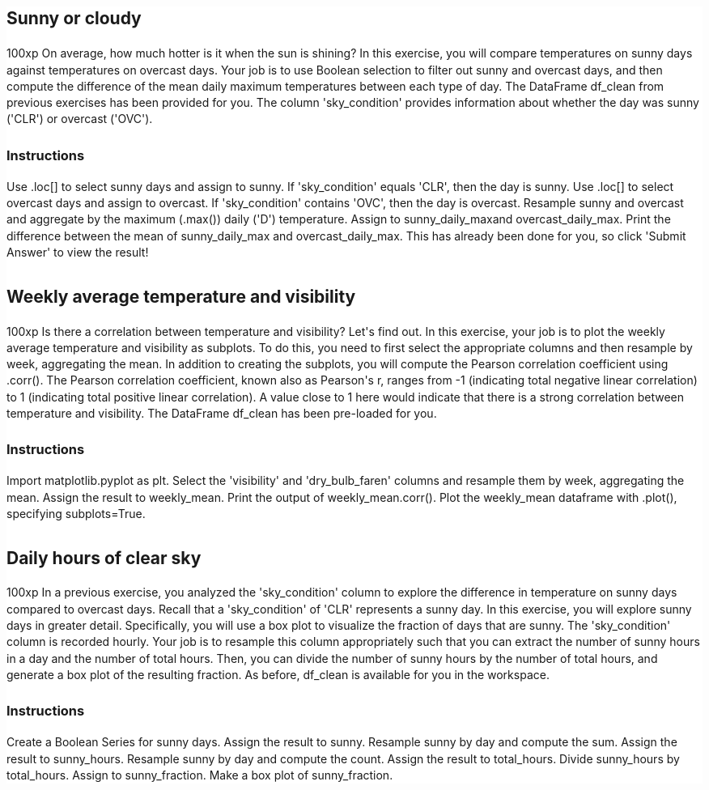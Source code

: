 
## Sunny or cloudy
100xp
On average, how much hotter is it when the sun is shining? In this exercise, you will compare temperatures on sunny days against temperatures on overcast days.
Your job is to use Boolean selection to filter out sunny and overcast days, and then compute the difference of the mean daily maximum temperatures between each type of day.
The DataFrame df_clean from previous exercises has been provided for you. The column 'sky_condition' provides information about whether the day was sunny ('CLR') or overcast ('OVC').
### Instructions
Use .loc[] to select sunny days and assign to sunny. If 'sky_condition' equals 'CLR', then the day is sunny.
Use .loc[] to select overcast days and assign to overcast. If 'sky_condition' contains 'OVC', then the day is overcast.
Resample sunny and overcast and aggregate by the maximum (.max()) daily ('D') temperature. Assign to sunny_daily_maxand overcast_daily_max.
Print the difference between the mean of sunny_daily_max and overcast_daily_max. This has already been done for you, so click 'Submit Answer' to view the result!
## Weekly average temperature and visibility
100xp
Is there a correlation between temperature and visibility? Let's find out.
In this exercise, your job is to plot the weekly average temperature and visibility as subplots. To do this, you need to first select the appropriate columns and then resample by week, aggregating the mean.
In addition to creating the subplots, you will compute the Pearson correlation coefficient using .corr(). The Pearson correlation coefficient, known also as Pearson's r, ranges from -1 (indicating total negative linear correlation) to 1 (indicating total positive linear correlation). A value close to 1 here would indicate that there is a strong correlation between temperature and visibility.
The DataFrame df_clean has been pre-loaded for you.
### Instructions
Import matplotlib.pyplot as plt.
Select the 'visibility' and 'dry_bulb_faren' columns and resample them by week, aggregating the mean. Assign the result to weekly_mean.
Print the output of weekly_mean.corr().
Plot the weekly_mean dataframe with .plot(), specifying subplots=True.

## Daily hours of clear sky
100xp
In a previous exercise, you analyzed the 'sky_condition' column to explore the difference in temperature on sunny days compared to overcast days. Recall that a 'sky_condition' of 'CLR' represents a sunny day. In this exercise, you will explore sunny days in greater detail. Specifically, you will use a box plot to visualize the fraction of days that are sunny.
The 'sky_condition' column is recorded hourly. Your job is to resample this column appropriately such that you can extract the number of sunny hours in a day and the number of total hours. Then, you can divide the number of sunny hours by the number of total hours, and generate a box plot of the resulting fraction.
As before, df_clean is available for you in the workspace.
### Instructions
Create a Boolean Series for sunny days. Assign the result to sunny.
Resample sunny by day and compute the sum. Assign the result to sunny_hours.
Resample sunny by day and compute the count. Assign the result to total_hours.
Divide sunny_hours by total_hours. Assign to sunny_fraction.
Make a box plot of sunny_fraction.
